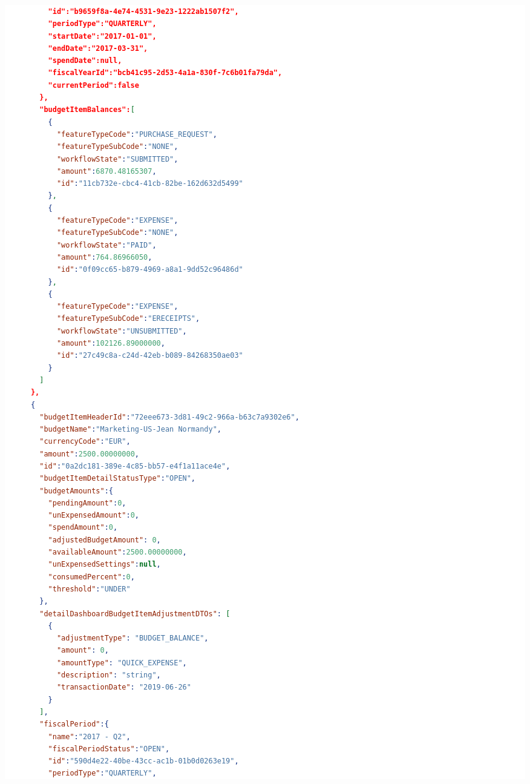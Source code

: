 ```json
          "id":"b9659f8a-4e74-4531-9e23-1222ab1507f2",
          "periodType":"QUARTERLY",
          "startDate":"2017-01-01",
          "endDate":"2017-03-31",
          "spendDate":null,
          "fiscalYearId":"bcb41c95-2d53-4a1a-830f-7c6b01fa79da",
          "currentPeriod":false
        },
        "budgetItemBalances":[
          {
            "featureTypeCode":"PURCHASE_REQUEST",
            "featureTypeSubCode":"NONE",
            "workflowState":"SUBMITTED",
            "amount":6870.48165307,
            "id":"11cb732e-cbc4-41cb-82be-162d632d5499"
          },
          {
            "featureTypeCode":"EXPENSE",
            "featureTypeSubCode":"NONE",
            "workflowState":"PAID",
            "amount":764.86966050,
            "id":"0f09cc65-b879-4969-a8a1-9dd52c96486d"
          },
          {
            "featureTypeCode":"EXPENSE",
            "featureTypeSubCode":"ERECEIPTS",
            "workflowState":"UNSUBMITTED",
            "amount":102126.89000000,
            "id":"27c49c8a-c24d-42eb-b089-84268350ae03"
          }
        ]
      },
      {
        "budgetItemHeaderId":"72eee673-3d81-49c2-966a-b63c7a9302e6",
        "budgetName":"Marketing-US-Jean Normandy",
        "currencyCode":"EUR",
        "amount":2500.00000000,
        "id":"0a2dc181-389e-4c85-bb57-e4f1a11ace4e",
        "budgetItemDetailStatusType":"OPEN",
        "budgetAmounts":{
          "pendingAmount":0,
          "unExpensedAmount":0,
          "spendAmount":0,
          "adjustedBudgetAmount": 0,
          "availableAmount":2500.00000000,
          "unExpensedSettings":null,
          "consumedPercent":0,
          "threshold":"UNDER"
        },
        "detailDashboardBudgetItemAdjustmentDTOs": [
          {
            "adjustmentType": "BUDGET_BALANCE",
            "amount": 0,
            "amountType": "QUICK_EXPENSE",
            "description": "string",
            "transactionDate": "2019-06-26"
          }
        ],
        "fiscalPeriod":{
          "name":"2017 - Q2",
          "fiscalPeriodStatus":"OPEN",
          "id":"590d4e22-40be-43cc-ac1b-01b0d0263e19",
          "periodType":"QUARTERLY",
```